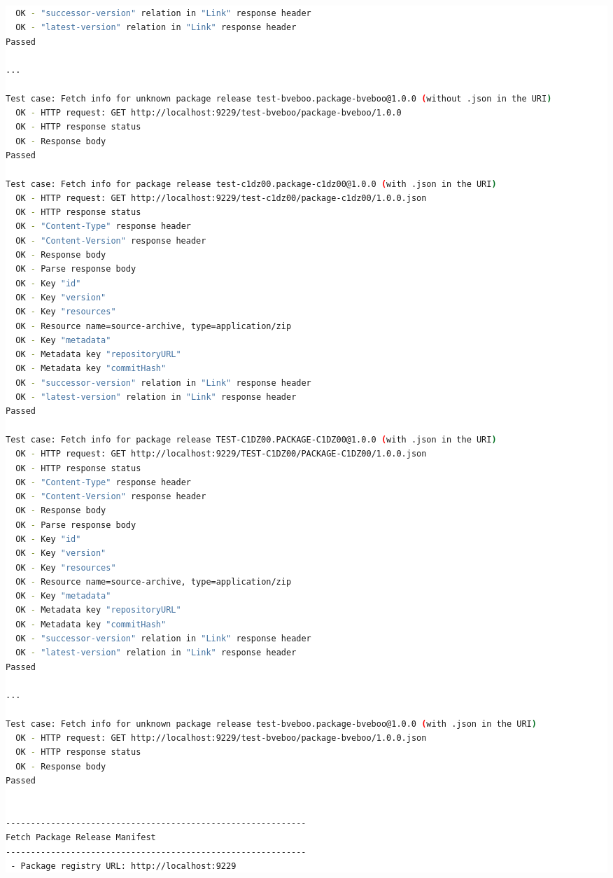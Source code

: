 ```bash
  OK - "successor-version" relation in "Link" response header
  OK - "latest-version" relation in "Link" response header
Passed

...

Test case: Fetch info for unknown package release test-bveboo.package-bveboo@1.0.0 (without .json in the URI)
  OK - HTTP request: GET http://localhost:9229/test-bveboo/package-bveboo/1.0.0
  OK - HTTP response status
  OK - Response body
Passed

Test case: Fetch info for package release test-c1dz00.package-c1dz00@1.0.0 (with .json in the URI)
  OK - HTTP request: GET http://localhost:9229/test-c1dz00/package-c1dz00/1.0.0.json
  OK - HTTP response status
  OK - "Content-Type" response header
  OK - "Content-Version" response header
  OK - Response body
  OK - Parse response body
  OK - Key "id"
  OK - Key "version"
  OK - Key "resources"
  OK - Resource name=source-archive, type=application/zip
  OK - Key "metadata"
  OK - Metadata key "repositoryURL"
  OK - Metadata key "commitHash"
  OK - "successor-version" relation in "Link" response header
  OK - "latest-version" relation in "Link" response header
Passed

Test case: Fetch info for package release TEST-C1DZ00.PACKAGE-C1DZ00@1.0.0 (with .json in the URI)
  OK - HTTP request: GET http://localhost:9229/TEST-C1DZ00/PACKAGE-C1DZ00/1.0.0.json
  OK - HTTP response status
  OK - "Content-Type" response header
  OK - "Content-Version" response header
  OK - Response body
  OK - Parse response body
  OK - Key "id"
  OK - Key "version"
  OK - Key "resources"
  OK - Resource name=source-archive, type=application/zip
  OK - Key "metadata"
  OK - Metadata key "repositoryURL"
  OK - Metadata key "commitHash"
  OK - "successor-version" relation in "Link" response header
  OK - "latest-version" relation in "Link" response header
Passed

...

Test case: Fetch info for unknown package release test-bveboo.package-bveboo@1.0.0 (with .json in the URI)
  OK - HTTP request: GET http://localhost:9229/test-bveboo/package-bveboo/1.0.0.json
  OK - HTTP response status
  OK - Response body
Passed


------------------------------------------------------------
Fetch Package Release Manifest
------------------------------------------------------------
 - Package registry URL: http://localhost:9229
```